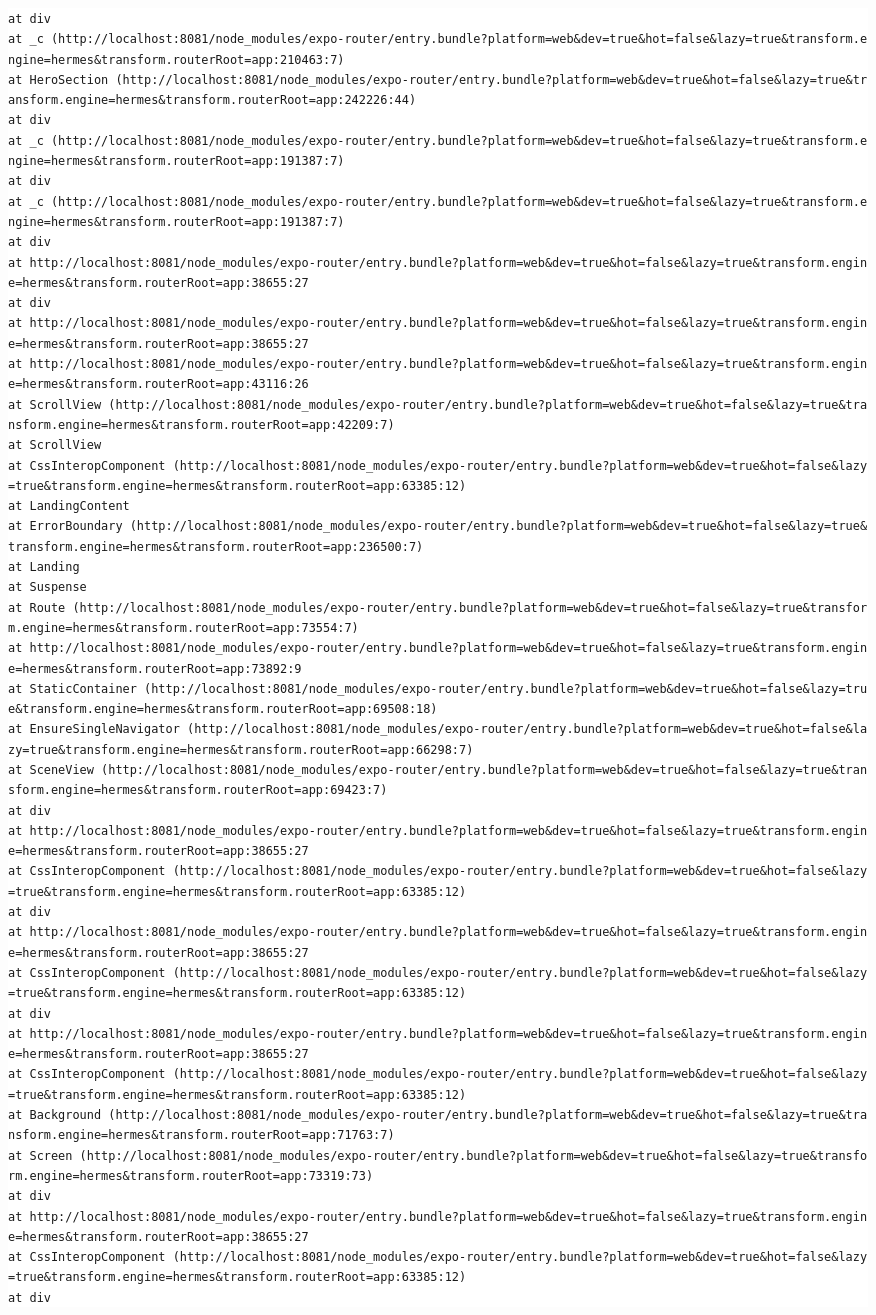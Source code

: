     at div
    at _c (http://localhost:8081/node_modules/expo-router/entry.bundle?platform=web&dev=true&hot=false&lazy=true&transform.engine=hermes&transform.routerRoot=app:210463:7)
    at HeroSection (http://localhost:8081/node_modules/expo-router/entry.bundle?platform=web&dev=true&hot=false&lazy=true&transform.engine=hermes&transform.routerRoot=app:242226:44)
    at div
    at _c (http://localhost:8081/node_modules/expo-router/entry.bundle?platform=web&dev=true&hot=false&lazy=true&transform.engine=hermes&transform.routerRoot=app:191387:7)
    at div
    at _c (http://localhost:8081/node_modules/expo-router/entry.bundle?platform=web&dev=true&hot=false&lazy=true&transform.engine=hermes&transform.routerRoot=app:191387:7)
    at div
    at http://localhost:8081/node_modules/expo-router/entry.bundle?platform=web&dev=true&hot=false&lazy=true&transform.engine=hermes&transform.routerRoot=app:38655:27
    at div
    at http://localhost:8081/node_modules/expo-router/entry.bundle?platform=web&dev=true&hot=false&lazy=true&transform.engine=hermes&transform.routerRoot=app:38655:27
    at http://localhost:8081/node_modules/expo-router/entry.bundle?platform=web&dev=true&hot=false&lazy=true&transform.engine=hermes&transform.routerRoot=app:43116:26
    at ScrollView (http://localhost:8081/node_modules/expo-router/entry.bundle?platform=web&dev=true&hot=false&lazy=true&transform.engine=hermes&transform.routerRoot=app:42209:7)
    at ScrollView
    at CssInteropComponent (http://localhost:8081/node_modules/expo-router/entry.bundle?platform=web&dev=true&hot=false&lazy=true&transform.engine=hermes&transform.routerRoot=app:63385:12)
    at LandingContent
    at ErrorBoundary (http://localhost:8081/node_modules/expo-router/entry.bundle?platform=web&dev=true&hot=false&lazy=true&transform.engine=hermes&transform.routerRoot=app:236500:7)
    at Landing
    at Suspense
    at Route (http://localhost:8081/node_modules/expo-router/entry.bundle?platform=web&dev=true&hot=false&lazy=true&transform.engine=hermes&transform.routerRoot=app:73554:7)
    at http://localhost:8081/node_modules/expo-router/entry.bundle?platform=web&dev=true&hot=false&lazy=true&transform.engine=hermes&transform.routerRoot=app:73892:9
    at StaticContainer (http://localhost:8081/node_modules/expo-router/entry.bundle?platform=web&dev=true&hot=false&lazy=true&transform.engine=hermes&transform.routerRoot=app:69508:18)
    at EnsureSingleNavigator (http://localhost:8081/node_modules/expo-router/entry.bundle?platform=web&dev=true&hot=false&lazy=true&transform.engine=hermes&transform.routerRoot=app:66298:7)
    at SceneView (http://localhost:8081/node_modules/expo-router/entry.bundle?platform=web&dev=true&hot=false&lazy=true&transform.engine=hermes&transform.routerRoot=app:69423:7)
    at div
    at http://localhost:8081/node_modules/expo-router/entry.bundle?platform=web&dev=true&hot=false&lazy=true&transform.engine=hermes&transform.routerRoot=app:38655:27
    at CssInteropComponent (http://localhost:8081/node_modules/expo-router/entry.bundle?platform=web&dev=true&hot=false&lazy=true&transform.engine=hermes&transform.routerRoot=app:63385:12)
    at div
    at http://localhost:8081/node_modules/expo-router/entry.bundle?platform=web&dev=true&hot=false&lazy=true&transform.engine=hermes&transform.routerRoot=app:38655:27
    at CssInteropComponent (http://localhost:8081/node_modules/expo-router/entry.bundle?platform=web&dev=true&hot=false&lazy=true&transform.engine=hermes&transform.routerRoot=app:63385:12)
    at div
    at http://localhost:8081/node_modules/expo-router/entry.bundle?platform=web&dev=true&hot=false&lazy=true&transform.engine=hermes&transform.routerRoot=app:38655:27
    at CssInteropComponent (http://localhost:8081/node_modules/expo-router/entry.bundle?platform=web&dev=true&hot=false&lazy=true&transform.engine=hermes&transform.routerRoot=app:63385:12)
    at Background (http://localhost:8081/node_modules/expo-router/entry.bundle?platform=web&dev=true&hot=false&lazy=true&transform.engine=hermes&transform.routerRoot=app:71763:7)
    at Screen (http://localhost:8081/node_modules/expo-router/entry.bundle?platform=web&dev=true&hot=false&lazy=true&transform.engine=hermes&transform.routerRoot=app:73319:73)
    at div
    at http://localhost:8081/node_modules/expo-router/entry.bundle?platform=web&dev=true&hot=false&lazy=true&transform.engine=hermes&transform.routerRoot=app:38655:27
    at CssInteropComponent (http://localhost:8081/node_modules/expo-router/entry.bundle?platform=web&dev=true&hot=false&lazy=true&transform.engine=hermes&transform.routerRoot=app:63385:12)
    at div